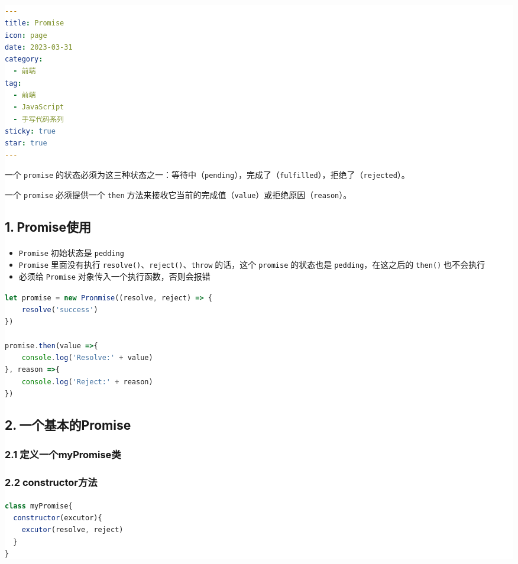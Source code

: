 ```yaml
---
title: Promise
icon: page
date: 2023-03-31
category:
  - 前端
tag:
  - 前端
  - JavaScript
  - 手写代码系列
sticky: true
star: true
---
```


一个 `promise` 的状态必须为这三种状态之一：等待中（`pending`），完成了（`fulfilled`），拒绝了（`rejected`）。

一个 `promise` 必须提供一个 `then` 方法来接收它当前的完成值（`value`）或拒绝原因（`reason`）。



## 1.  Promise使用

- `Promise` 初始状态是 `pedding`
- `Promise` 里面没有执行 `resolve()`、`reject()`、`throw` 的话，这个 `promise` 的状态也是 `pedding`，在这之后的 `then()` 也不会执行
- 必须给 `Promise` 对象传入一个执行函数，否则会报错

```javascript
let promise = new Pronmise((resolve, reject) => {
    resolve('success')
})

promise.then(value =>{
    console.log('Resolve:' + value)
}, reason =>{
    console.log('Reject:' + reason)
})
```



## 2. 一个基本的Promise

### 2.1 定义一个myPromise类

### 2.2 constructor方法

```javascript
class myPromise{
  constructor(excutor){
    excutor(resolve, reject)
  }
}
```
